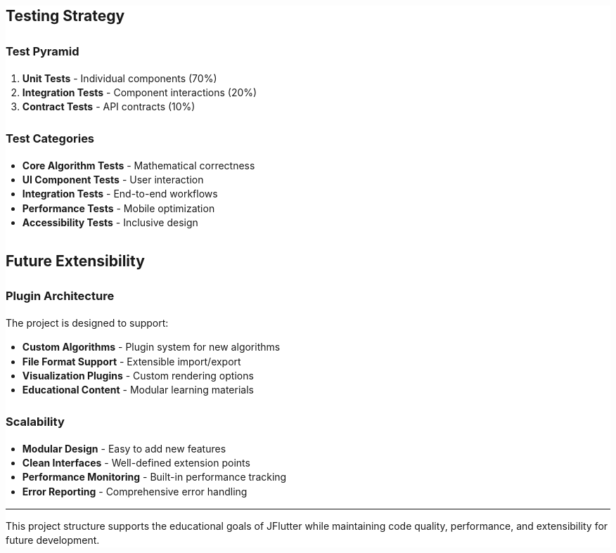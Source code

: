 ## Testing Strategy

### Test Pyramid

1. **Unit Tests** - Individual components (70%)
2. **Integration Tests** - Component interactions (20%)
3. **Contract Tests** - API contracts (10%)

### Test Categories

- **Core Algorithm Tests** - Mathematical correctness
- **UI Component Tests** - User interaction
- **Integration Tests** - End-to-end workflows
- **Performance Tests** - Mobile optimization
- **Accessibility Tests** - Inclusive design

## Future Extensibility

### Plugin Architecture

The project is designed to support:

- **Custom Algorithms** - Plugin system for new algorithms
- **File Format Support** - Extensible import/export
- **Visualization Plugins** - Custom rendering options
- **Educational Content** - Modular learning materials

### Scalability

- **Modular Design** - Easy to add new features
- **Clean Interfaces** - Well-defined extension points
- **Performance Monitoring** - Built-in performance tracking
- **Error Reporting** - Comprehensive error handling

---

This project structure supports the educational goals of JFlutter while maintaining code quality, performance, and extensibility for future development.
